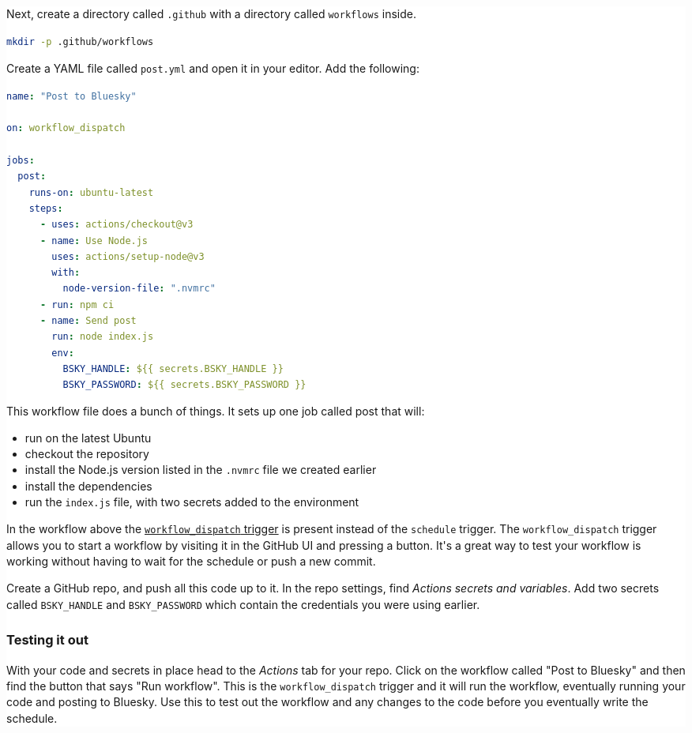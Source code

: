 Next, create a directory called `.github` with a directory called `workflows` inside.

```sh
mkdir -p .github/workflows
```

Create a YAML file called `post.yml` and open it in your editor. Add the following:

```yaml
name: "Post to Bluesky"

on: workflow_dispatch

jobs:
  post:
    runs-on: ubuntu-latest
    steps:
      - uses: actions/checkout@v3
      - name: Use Node.js
        uses: actions/setup-node@v3
        with:
          node-version-file: ".nvmrc"
      - run: npm ci
      - name: Send post
        run: node index.js
        env:
          BSKY_HANDLE: ${{ secrets.BSKY_HANDLE }}
          BSKY_PASSWORD: ${{ secrets.BSKY_PASSWORD }}
```

This workflow file does a bunch of things. It sets up one job called post that will:

* run on the latest Ubuntu
* checkout the repository
* install the Node.js version listed in the `.nvmrc` file we created earlier
* install the dependencies
* run the `index.js` file, with two secrets added to the environment

In the workflow above the [`workflow_dispatch` trigger](https://docs.github.com/en/actions/using-workflows/events-that-trigger-workflows#workflow_dispatch) is present instead of the `schedule` trigger. The `workflow_dispatch` trigger allows you to start a workflow by visiting it in the GitHub UI and pressing a button. It's a great way to test your workflow is working without having to wait for the schedule or push a new commit.

Create a GitHub repo, and push all this code up to it. In the repo settings, find *Actions secrets and variables*. Add two secrets called `BSKY_HANDLE` and `BSKY_PASSWORD` which contain the credentials you were using earlier.

### Testing it out

With your code and secrets in place head to the *Actions* tab for your repo. Click on the workflow called "Post to Bluesky" and then find the button that says "Run workflow". This is the `workflow_dispatch` trigger and it will run the workflow, eventually running your code and posting to Bluesky. Use this to test out the workflow and any changes to the code before you eventually write the schedule.
